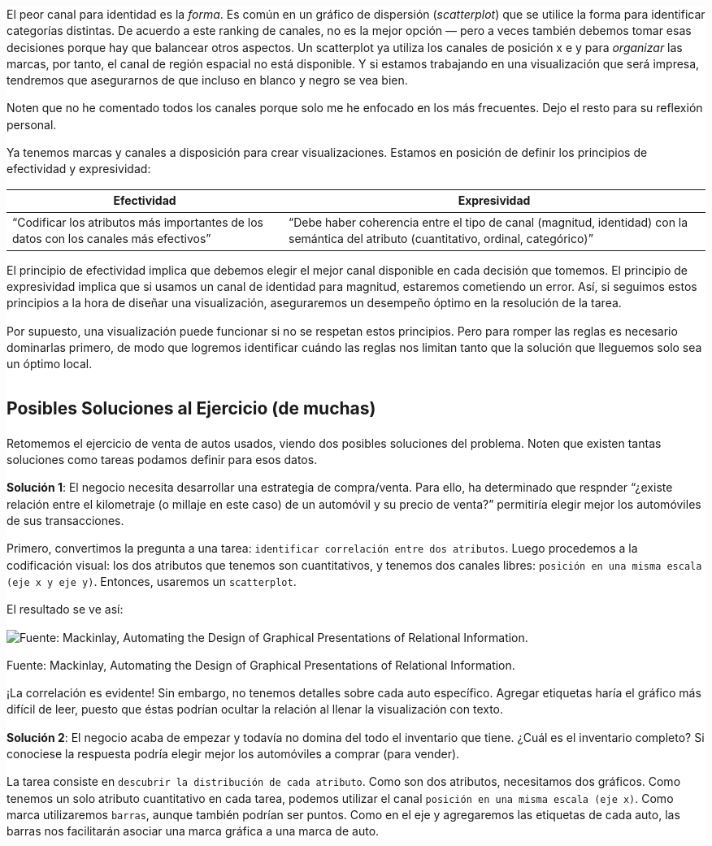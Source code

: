 El peor canal para identidad es la _forma_. Es común en un gráfico de dispersión (_scatterplot_) que se utilice la forma para identificar categorías distintas. De acuerdo a este ranking de canales, no es la mejor opción — pero a veces también debemos tomar esas decisiones porque hay que balancear otros aspectos. Un scatterplot ya utiliza los canales de posición x e y para _organizar_ las marcas, por tanto, el canal de región espacial no está disponible. Y si estamos trabajando en una visualización que será impresa, tendremos que asegurarnos de que incluso en blanco y negro se vea bien.

Noten que no he comentado todos los canales porque solo me he enfocado en los más frecuentes. Dejo el resto para su reflexión personal.

Ya tenemos marcas y canales a disposición para crear visualizaciones. Estamos en posición de definir los principios de efectividad y expresividad:

| Efectividad                                                                          | Expresividad                                                                                                                           |
|--------------------------------------------------------------------------------------|----------------------------------------------------------------------------------------------------------------------------------------|
| “Codificar los atributos más importantes de los datos con los canales más efectivos” | “Debe haber coherencia entre el tipo de canal (magnitud, identidad) con la semántica del atributo (cuantitativo, ordinal, categórico)” |

El principio de efectividad implica que debemos elegir el mejor canal disponible en cada decisión que tomemos. El principio de expresividad implica que si usamos un canal de identidad para magnitud, estaremos cometiendo un error. Así, si seguimos estos principios a la hora de diseñar una visualización, aseguraremos un desempeño óptimo en la resolución de la tarea.

Por supuesto, una visualización puede funcionar si no se respetan estos principios. Pero para romper las reglas es necesario dominarlas primero, de modo que logremos identificar cuándo las reglas nos limitan tanto que la solución que lleguemos solo sea un óptimo local.

## Posibles Soluciones al Ejercicio (de muchas)

Retomemos el ejercicio de venta de autos usados, viendo dos posibles soluciones del problema. Noten que existen tantas soluciones como tareas podamos definir para esos datos.

**Solución 1**: El negocio necesita desarrollar una estrategia de compra/venta. Para ello, ha determinado que respnder “¿existe relación entre el kilometraje (o millaje en este caso) de un automóvil y su precio de venta?” permitiría elegir mejor los automóviles de sus transacciones.

Primero, convertimos la pregunta a una tarea: `identificar correlación entre dos atributos`. Luego procedemos a la codificación visual: los dos atributos que tenemos son cuantitativos, y tenemos dos canales libres: `posición en una misma escala (eje x y eje y)`. Entonces, usaremos un `scatterplot`.

El resultado se ve así:

![Fuente: Mackinlay, Automating the Design of Graphical Presentations of Relational Information.](http://datagramas.cl/courses/infovis/06_codificacion/images/cars_scatter_hu9662dfd87da40accd211f7d63dc77cdb_47221_660x0_resize_box_3.png)

Fuente: Mackinlay, Automating the Design of Graphical Presentations of Relational Information.

¡La correlación es evidente! Sin embargo, no tenemos detalles sobre cada auto específico. Agregar etiquetas haría el gráfico más difícil de leer, puesto que éstas podrían ocultar la relación al llenar la visualización con texto.

**Solución 2**: El negocio acaba de empezar y todavía no domina del todo el inventario que tiene. ¿Cuál es el inventario completo? Si conociese la respuesta podría elegir mejor los automóviles a comprar (para vender).

La tarea consiste en `descubrir la distribución de cada atributo`. Como son dos atributos, necesitamos dos gráficos. Como tenemos un solo atributo cuantitativo en cada tarea, podemos utilizar el canal `posición en una misma escala (eje x)`. Como marca utilizaremos `barras`, aunque también podrían ser puntos. Como en el eje y agregaremos las etiquetas de cada auto, las barras nos facilitarán asociar una marca gráfica a una marca de auto.
